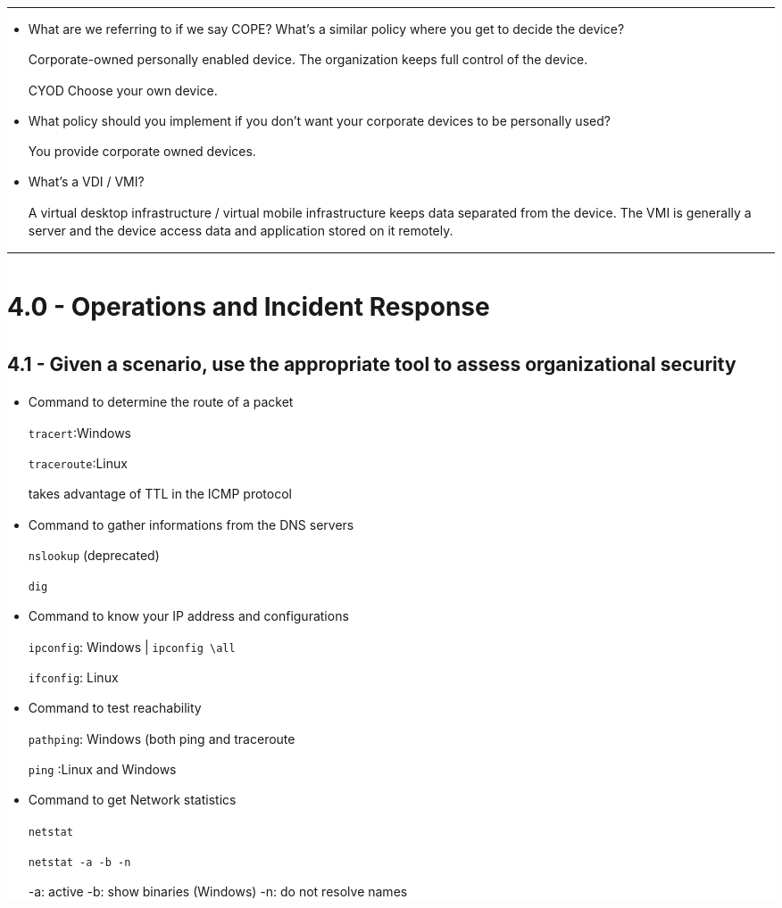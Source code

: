 
---

- What are we referring to if we say COPE? What’s a similar policy where you get to decide the device?
    
    Corporate-owned personally enabled device. The organization keeps full control of the device.
    
    CYOD Choose your own device.
    
- What policy should you implement if you don’t want your corporate devices to be personally used?
    
    You provide corporate owned devices.
    
- What’s a VDI / VMI?
    
    A virtual desktop infrastructure / virtual mobile infrastructure keeps data separated from the device. The VMI is generally a server and the device access data and application stored on it remotely.
    

---

# 4.0 - Operations and Incident Response

## 4.1 - Given a scenario, use the appropriate tool to assess organizational security

- Command to determine the route of a packet
    
    `tracert`:Windows
    
    `traceroute`:Linux
    
    takes advantage of TTL in the ICMP protocol
    
- Command to gather informations from the DNS servers
    
    `nslookup` (deprecated)
    
    `dig` 
    
- Command to know your IP address and configurations
    
    `ipconfig`: Windows | `ipconfig \all`
    
    `ifconfig`: Linux
    
- Command to test reachability
    
    `pathping`: Windows (both ping and traceroute
    
    `ping` :Linux and Windows
    
- Command to get Network statistics
    
    `netstat`
    
    `netstat -a -b -n`
    
    -a: active 
    -b: show binaries (Windows)
    -n: do not resolve names
    